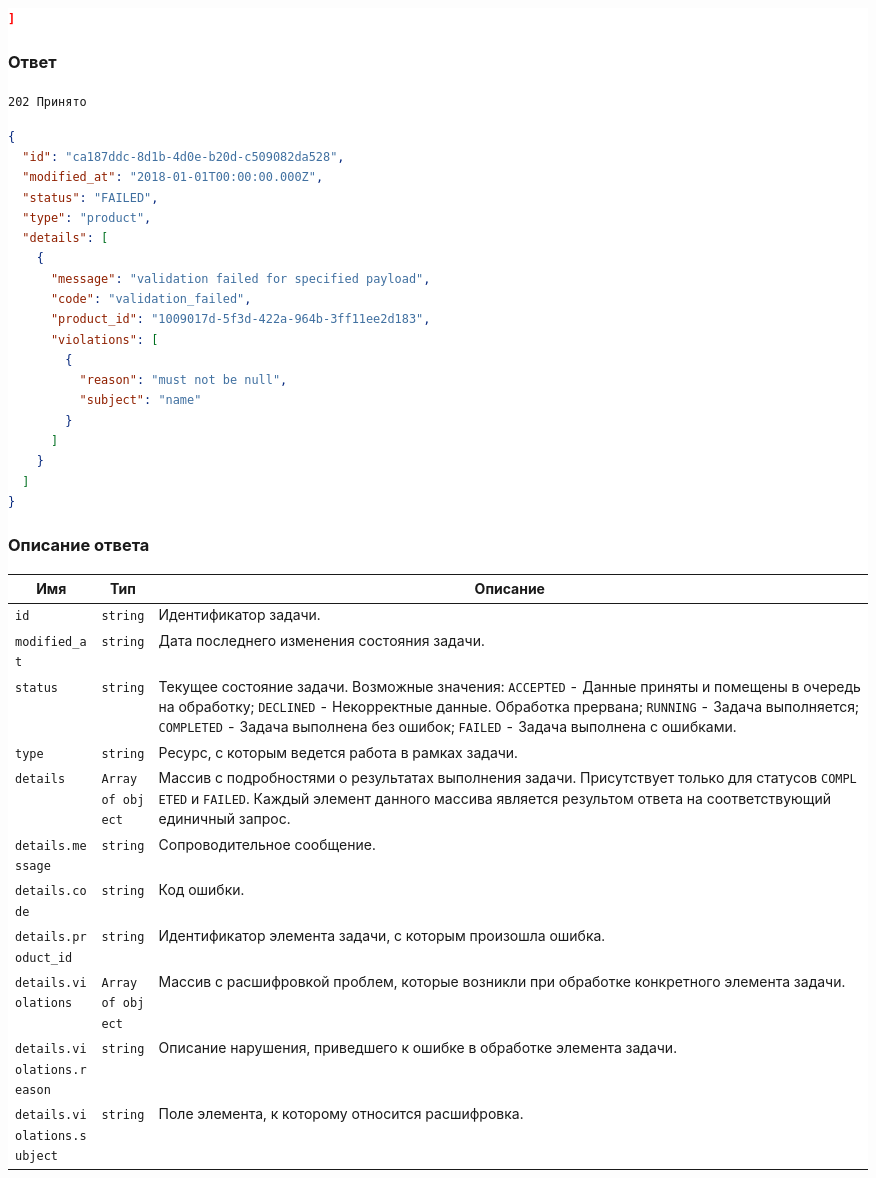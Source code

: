 ```json
]
```

### Ответ

```
202 Принято
```

```json
{
  "id": "ca187ddc-8d1b-4d0e-b20d-c509082da528",
  "modified_at": "2018-01-01T00:00:00.000Z",
  "status": "FAILED",
  "type": "product",
  "details": [
    {
      "message": "validation failed for specified payload",
      "code": "validation_failed",
      "product_id": "1009017d-5f3d-422a-964b-3ff11ee2d183",
      "violations": [
        {
          "reason": "must not be null",
          "subject": "name"
        }
      ]
    }
  ]
}
```

### Описание ответа

Имя  | Тип  | Описание
-----|------|--------------
`id`| `string` | Идентификатор задачи.
`modified_at`| `string` |  Дата последнего изменения состояния задачи.
`status`| `string` |  Текущее состояние задачи. Возможные значения: `ACCEPTED` - Данные приняты и помещены в очередь на обработку; `DECLINED` - Некорректные данные. Обработка прервана; `RUNNING` - Задача выполняется; `COMPLETED` - Задача выполнена без ошибок; `FAILED` - Задача выполнена с ошибками.
`type`| `string` |  Ресурс, с которым ведется работа в рамках задачи.
`details`| `Array of object` |  Массив с подробностями о результатах выполнения задачи. Присутствует только для статусов `COMPLETED` и `FAILED`. Каждый элемент данного массива является результом ответа на соответствующий единичный запрос.
`details.message`| `string` |  Сопроводительное сообщение.
`details.code`| `string` |  Код ошибки.
`details.product_id`| `string` |  Идентификатор элемента задачи, с которым произошла ошибка.
`details.violations`| `Array of object` |  Массив с расшифровкой проблем, которые возникли при обработке конкретного элемента задачи.
`details.violations.reason`| `string` |  Описание нарушения, приведшего к ошибке в обработке элемента задачи.
`details.violations.subject`| `string` |  Поле элемента, к которому относится расшифровка.
